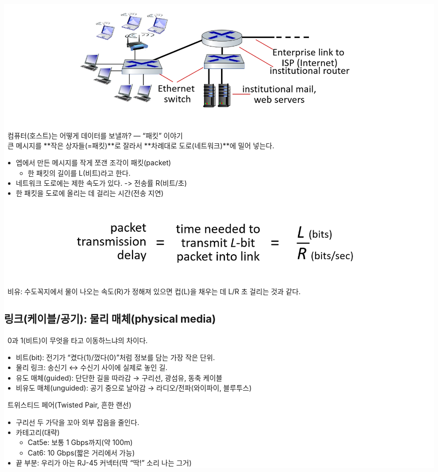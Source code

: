 <p align="center"><img src="/assets/img/Computer Network/chapter1. Introduction/1-20.png" width="600"></p>

&ensp;컴퓨터(호스트)는 어떻게 데이터를 보낼까? — “패킷” 이야기<br/>
&ensp;큰 메시지를 **작은 상자들(=패킷)**로 잘라서 **차례대로 도로(네트워크)**에 밀어 넣는다.<br/>
* 엡에서 만든 메시지를 작게 쪼갠 조각이 패킷(packet)
    - 한 패킷의 길이를 L(비트)라고 한다.
* 네트워크 도로에는 제한 속도가 있다. -> 전송률 R(비트/초)
* 한 패킷을 도로에 올리는 데 걸리는 시간(전송 지연)

<p align="center"><img src="/assets/img/Computer Network/chapter1. Introduction/1-17.png" width="600"></p>

&ensp;비유: 수도꼭지에서 물이 나오는 속도(R)가 정해져 있으면 컵(L)을 채우는 데 L/R 초 걸리는 것과 같다.<br/>

링크(케이블/공기): 물리 매체(physical media)
-----

&ensp;0과 1(비트)이 무엇을 타고 이동하느냐의 차이다.<br/>
* 비트(bit): 전기가 “켰다(1)/껐다(0)”처럼 정보를 담는 가장 작은 단위.
* 물리 링크: 송신기 ↔ 수신기 사이에 실제로 놓인 길.
* 유도 매체(guided): 단단한 길을 따라감 → 구리선, 광섬유, 동축 케이블
* 비유도 매체(unguided): 공기 중으로 날아감 → 라디오/전파(와이파이, 블루투스)

&ensp;트위스티드 페어(Twisted Pair, 흔한 랜선)<br/>
* 구리선 두 가닥을 꼬아 외부 잡음을 줄인다.
* 카테고리(대략)
    - Cat5e: 보통 1 Gbps까지(약 100m)
    - Cat6: 10 Gbps(짧은 거리에서 가능)
* 끝 부분: 우리가 아는 RJ-45 커넥터(딱 “딱!” 소리 나는 그거)
